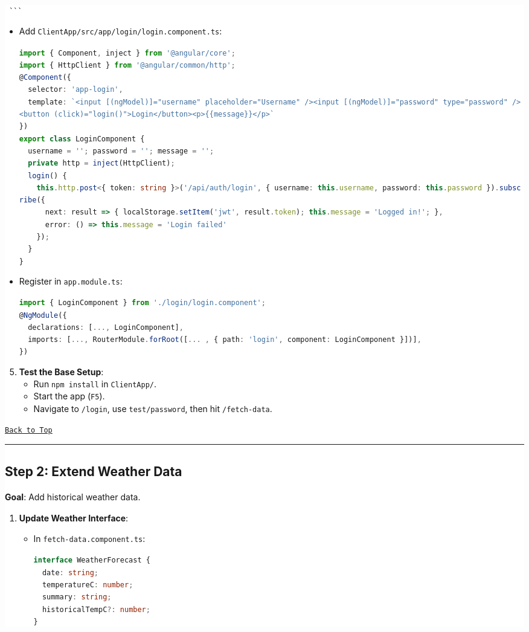      ```
   - Add `ClientApp/src/app/login/login.component.ts`:

     ```typescript
     import { Component, inject } from '@angular/core';
     import { HttpClient } from '@angular/common/http';
     @Component({
       selector: 'app-login',
       template: `<input [(ngModel)]="username" placeholder="Username" /><input [(ngModel)]="password" type="password" /><button (click)="login()">Login</button><p>{{message}}</p>`
     })
     export class LoginComponent {
       username = ''; password = ''; message = '';
       private http = inject(HttpClient);
       login() {
         this.http.post<{ token: string }>('/api/auth/login', { username: this.username, password: this.password }).subscribe({
           next: result => { localStorage.setItem('jwt', result.token); this.message = 'Logged in!'; },
           error: () => this.message = 'Login failed'
         });
       }
     }
     ```
   - Register in `app.module.ts`:

     ```typescript
     import { LoginComponent } from './login/login.component';
     @NgModule({
       declarations: [..., LoginComponent],
       imports: [..., RouterModule.forRoot([... , { path: 'login', component: LoginComponent }])],
     })
     ```

5. **Test the Base Setup**:
   - Run `npm install` in `ClientApp/`.
   - Start the app (`F5`).
   - Navigate to `/login`, use `test/password`, then hit `/fetch-data`.


[`Back to Top`](#table-of-contents)

---

## Step 2: Extend Weather Data

**Goal**: Add historical weather data.

1. **Update Weather Interface**:
   - In `fetch-data.component.ts`:

     ```typescript
     interface WeatherForecast {
       date: string;
       temperatureC: number;
       summary: string;
       historicalTempC?: number;
     }
     ```
